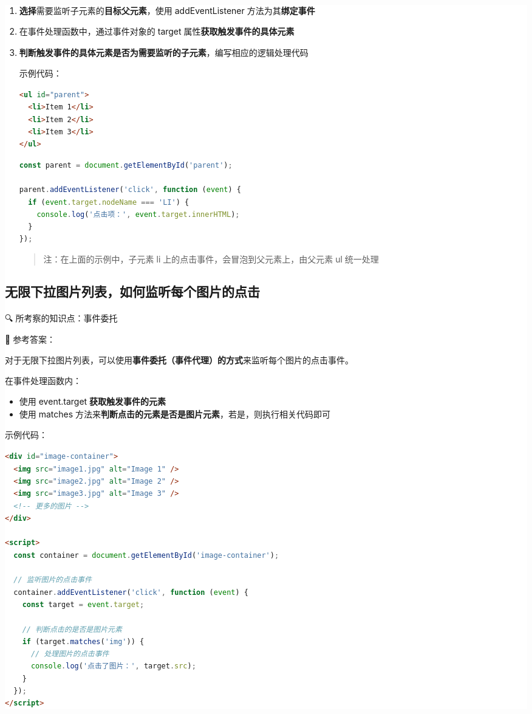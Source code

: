 1. **选择**需要监听子元素的**目标父元素**，使用 addEventListener 方法为其**绑定事件**

2. 在事件处理函数中，通过事件对象的 target 属性**获取触发事件的具体元素**

3. **判断触发事件的具体元素是否为需要监听的子元素**，编写相应的逻辑处理代码

   示例代码：

   ```html
   <ul id="parent">
     <li>Item 1</li>
     <li>Item 2</li>
     <li>Item 3</li>
   </ul>
   ```

   ```javascript
   const parent = document.getElementById('parent');

   parent.addEventListener('click', function (event) {
     if (event.target.nodeName === 'LI') {
       console.log('点击项：', event.target.innerHTML);
     }
   });
   ```

   > 注：在上面的示例中，子元素 li 上的点击事件，会冒泡到父元素上，由父元素 ul 统一处理

## 无限下拉图片列表，如何监听每个图片的点击



🔍 所考察的知识点：事件委托

📢 参考答案：

对于无限下拉图片列表，可以使用**事件委托（事件代理）的方式**来监听每个图片的点击事件。

在事件处理函数内：

- 使用 event.target **获取触发事件的元素**
- 使用 matches 方法来**判断点击的元素是否是图片元素**，若是，则执行相关代码即可

示例代码：

```html
<div id="image-container">
  <img src="image1.jpg" alt="Image 1" />
  <img src="image2.jpg" alt="Image 2" />
  <img src="image3.jpg" alt="Image 3" />
  <!-- 更多的图片 -->
</div>

<script>
  const container = document.getElementById('image-container');

  // 监听图片的点击事件
  container.addEventListener('click', function (event) {
    const target = event.target;

    // 判断点击的是否是图片元素
    if (target.matches('img')) {
      // 处理图片的点击事件
      console.log('点击了图片：', target.src);
    }
  });
</script>
```
